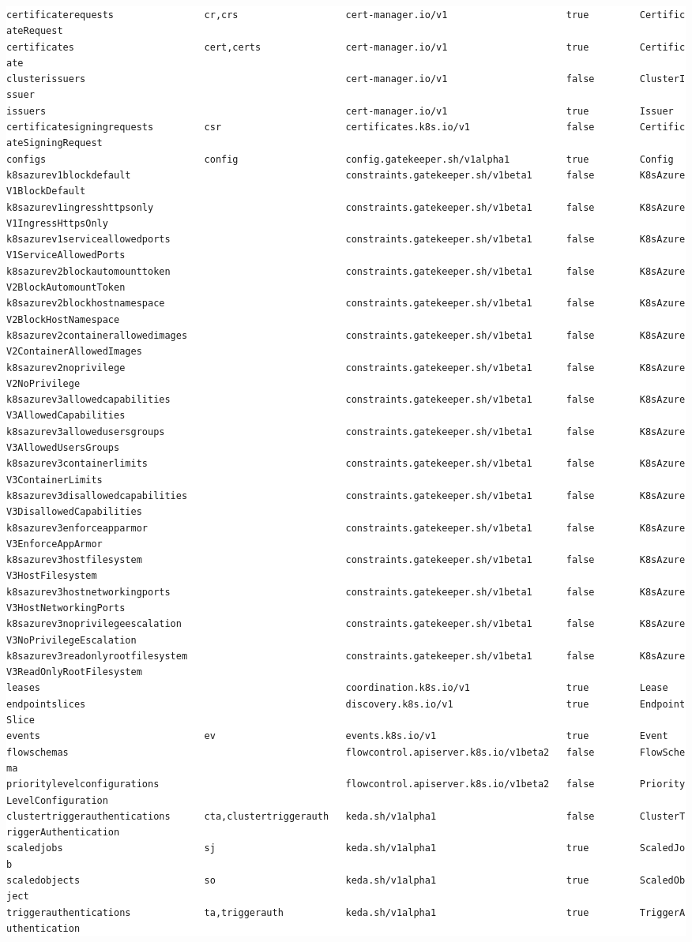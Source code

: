 ```sh
certificaterequests                cr,crs                   cert-manager.io/v1                     true         CertificateRequest
certificates                       cert,certs               cert-manager.io/v1                     true         Certificate
clusterissuers                                              cert-manager.io/v1                     false        ClusterIssuer
issuers                                                     cert-manager.io/v1                     true         Issuer
certificatesigningrequests         csr                      certificates.k8s.io/v1                 false        CertificateSigningRequest
configs                            config                   config.gatekeeper.sh/v1alpha1          true         Config
k8sazurev1blockdefault                                      constraints.gatekeeper.sh/v1beta1      false        K8sAzureV1BlockDefault
k8sazurev1ingresshttpsonly                                  constraints.gatekeeper.sh/v1beta1      false        K8sAzureV1IngressHttpsOnly
k8sazurev1serviceallowedports                               constraints.gatekeeper.sh/v1beta1      false        K8sAzureV1ServiceAllowedPorts
k8sazurev2blockautomounttoken                               constraints.gatekeeper.sh/v1beta1      false        K8sAzureV2BlockAutomountToken
k8sazurev2blockhostnamespace                                constraints.gatekeeper.sh/v1beta1      false        K8sAzureV2BlockHostNamespace
k8sazurev2containerallowedimages                            constraints.gatekeeper.sh/v1beta1      false        K8sAzureV2ContainerAllowedImages
k8sazurev2noprivilege                                       constraints.gatekeeper.sh/v1beta1      false        K8sAzureV2NoPrivilege
k8sazurev3allowedcapabilities                               constraints.gatekeeper.sh/v1beta1      false        K8sAzureV3AllowedCapabilities
k8sazurev3allowedusersgroups                                constraints.gatekeeper.sh/v1beta1      false        K8sAzureV3AllowedUsersGroups
k8sazurev3containerlimits                                   constraints.gatekeeper.sh/v1beta1      false        K8sAzureV3ContainerLimits
k8sazurev3disallowedcapabilities                            constraints.gatekeeper.sh/v1beta1      false        K8sAzureV3DisallowedCapabilities
k8sazurev3enforceapparmor                                   constraints.gatekeeper.sh/v1beta1      false        K8sAzureV3EnforceAppArmor
k8sazurev3hostfilesystem                                    constraints.gatekeeper.sh/v1beta1      false        K8sAzureV3HostFilesystem
k8sazurev3hostnetworkingports                               constraints.gatekeeper.sh/v1beta1      false        K8sAzureV3HostNetworkingPorts
k8sazurev3noprivilegeescalation                             constraints.gatekeeper.sh/v1beta1      false        K8sAzureV3NoPrivilegeEscalation
k8sazurev3readonlyrootfilesystem                            constraints.gatekeeper.sh/v1beta1      false        K8sAzureV3ReadOnlyRootFilesystem
leases                                                      coordination.k8s.io/v1                 true         Lease
endpointslices                                              discovery.k8s.io/v1                    true         EndpointSlice
events                             ev                       events.k8s.io/v1                       true         Event
flowschemas                                                 flowcontrol.apiserver.k8s.io/v1beta2   false        FlowSchema
prioritylevelconfigurations                                 flowcontrol.apiserver.k8s.io/v1beta2   false        PriorityLevelConfiguration
clustertriggerauthentications      cta,clustertriggerauth   keda.sh/v1alpha1                       false        ClusterTriggerAuthentication
scaledjobs                         sj                       keda.sh/v1alpha1                       true         ScaledJob
scaledobjects                      so                       keda.sh/v1alpha1                       true         ScaledObject
triggerauthentications             ta,triggerauth           keda.sh/v1alpha1                       true         TriggerAuthentication
```
